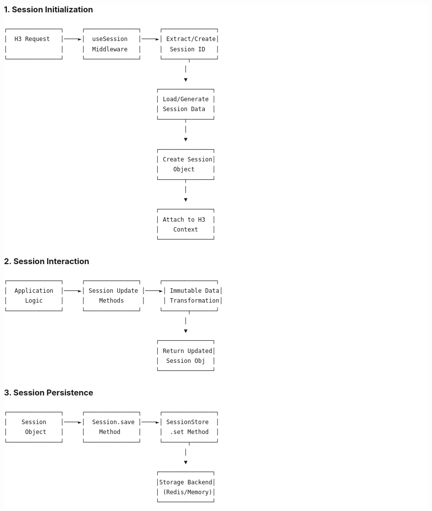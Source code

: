 ### 1. Session Initialization

```
┌───────────────┐     ┌───────────────┐     ┌───────────────┐
│  H3 Request   │────►│  useSession   │────►│ Extract/Create│
│               │     │  Middleware   │     │  Session ID   │
└───────────────┘     └───────────────┘     └───────┬───────┘
                                                   │
                                                   ▼
                                           ┌───────────────┐
                                           │ Load/Generate │
                                           │ Session Data  │
                                           └───────┬───────┘
                                                   │
                                                   ▼
                                           ┌───────────────┐
                                           │ Create Session│
                                           │    Object     │
                                           └───────┬───────┘
                                                   │
                                                   ▼
                                           ┌───────────────┐
                                           │ Attach to H3  │
                                           │    Context    │
                                           └───────────────┘
```

### 2. Session Interaction

```
┌───────────────┐     ┌───────────────┐     ┌───────────────┐
│  Application  │────►│ Session Update │────►│ Immutable Data│
│     Logic     │     │    Methods     │     │ Transformation│
└───────────────┘     └───────────────┘     └───────┬───────┘
                                                   │
                                                   ▼
                                           ┌───────────────┐
                                           │ Return Updated│
                                           │  Session Obj  │
                                           └───────────────┘
```

### 3. Session Persistence

```
┌───────────────┐     ┌───────────────┐     ┌───────────────┐
│    Session    │────►│  Session.save │────►│ SessionStore  │
│     Object    │     │    Method     │     │  .set Method  │
└───────────────┘     └───────────────┘     └───────┬───────┘
                                                   │
                                                   ▼
                                           ┌───────────────┐
                                           │Storage Backend│
                                           │ (Redis/Memory)│
                                           └───────────────┘
```
